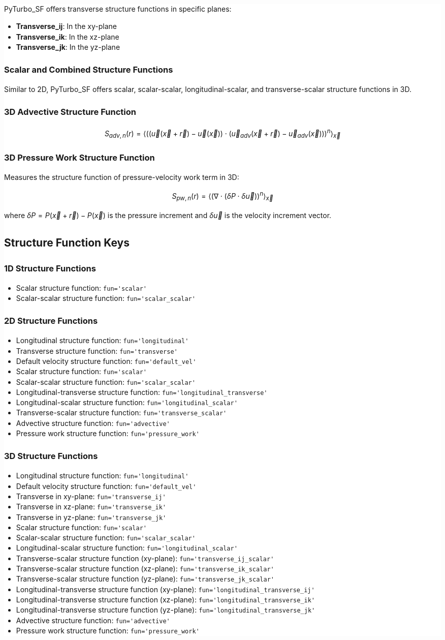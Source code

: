 PyTurbo_SF offers transverse structure functions in specific planes:

- **Transverse_ij**: In the xy-plane
- **Transverse_ik**: In the xz-plane 
- **Transverse_jk**: In the yz-plane

### Scalar and Combined Structure Functions

Similar to 2D, PyTurbo_SF offers scalar, scalar-scalar, longitudinal-scalar, and transverse-scalar structure functions in 3D.

### 3D Advective Structure Function

$$S_{adv,n}(r) = \langle ((\vec{u}(\vec{x} + \vec{r}) - \vec{u}(\vec{x})) \cdot (\vec{u}_{adv}(\vec{x} + \vec{r}) - \vec{u}_{adv}(\vec{x})))^n \rangle_{\vec{x}}$$

### 3D Pressure Work Structure Function

Measures the structure function of pressure-velocity work term in 3D:

$$S_{pw,n}(r) = \langle (\nabla \cdot (δP \cdot δ\vec{u}))^n \rangle_{\vec{x}}$$

where $δP = P(\vec{x} + \vec{r}) - P(\vec{x})$ is the pressure increment and $δ\vec{u}$ is the velocity increment vector.

## Structure Function Keys

### 1D Structure Functions
- Scalar structure function: `fun='scalar'`
- Scalar-scalar structure function: `fun='scalar_scalar'`

### 2D Structure Functions
- Longitudinal structure function: `fun='longitudinal'`
- Transverse structure function: `fun='transverse'`
- Default velocity structure function: `fun='default_vel'`
- Scalar structure function: `fun='scalar'`
- Scalar-scalar structure function: `fun='scalar_scalar'`
- Longitudinal-transverse structure function: `fun='longitudinal_transverse'`
- Longitudinal-scalar structure function: `fun='longitudinal_scalar'`
- Transverse-scalar structure function: `fun='transverse_scalar'`
- Advective structure function: `fun='advective'`
- Pressure work structure function: `fun='pressure_work'`

### 3D Structure Functions
- Longitudinal structure function: `fun='longitudinal'`
- Default velocity structure function: `fun='default_vel'`
- Transverse in xy-plane: `fun='transverse_ij'`
- Transverse in xz-plane: `fun='transverse_ik'`
- Transverse in yz-plane: `fun='transverse_jk'`
- Scalar structure function: `fun='scalar'`
- Scalar-scalar structure function: `fun='scalar_scalar'`
- Longitudinal-scalar structure function: `fun='longitudinal_scalar'`
- Transverse-scalar structure function (xy-plane): `fun='transverse_ij_scalar'`
- Transverse-scalar structure function (xz-plane): `fun='transverse_ik_scalar'`
- Transverse-scalar structure function (yz-plane): `fun='transverse_jk_scalar'`
- Longitudinal-transverse structure function (xy-plane): `fun='longitudinal_transverse_ij'`
- Longitudinal-transverse structure function (xz-plane): `fun='longitudinal_transverse_ik'`
- Longitudinal-transverse structure function (yz-plane): `fun='longitudinal_transverse_jk'`
- Advective structure function: `fun='advective'`
- Pressure work structure function: `fun='pressure_work'`
